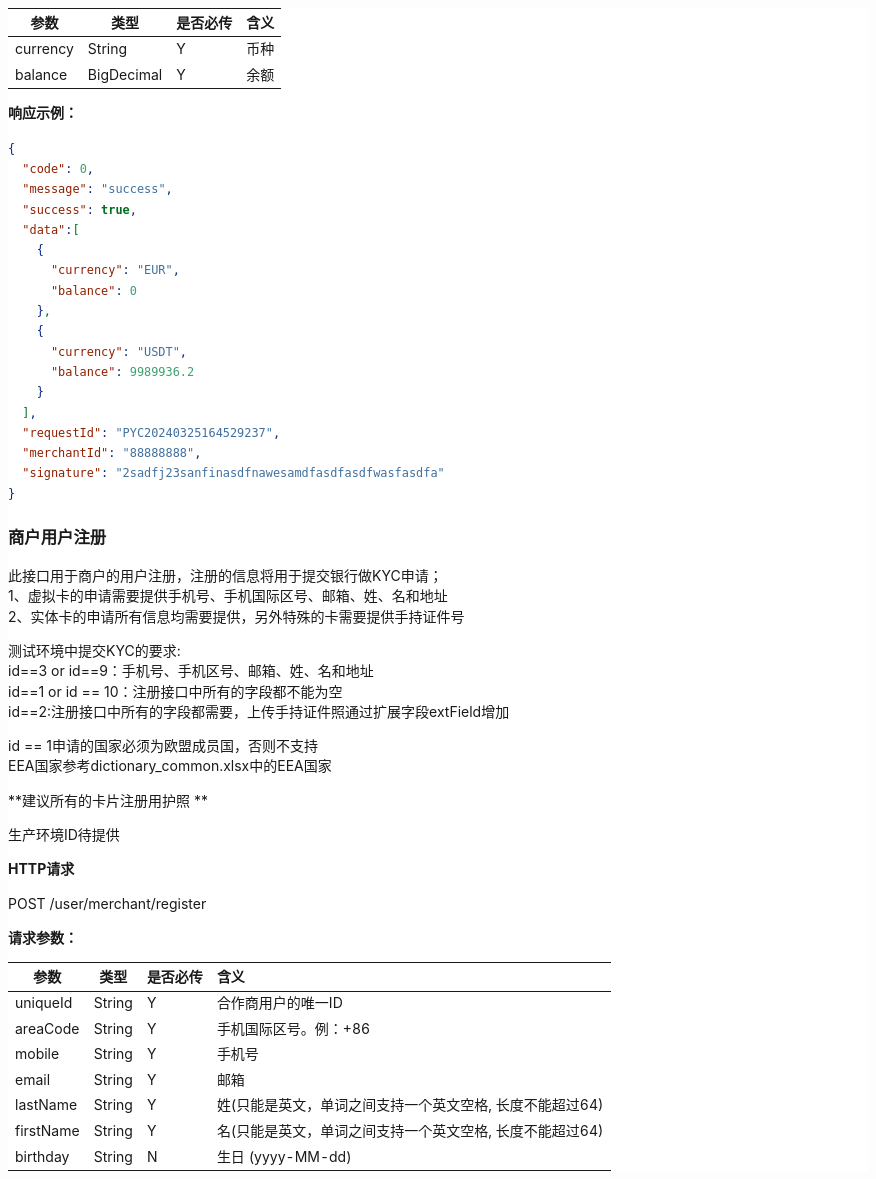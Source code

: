 | 参数                                        | 类型    | 是否必传 | 含义                 |
|-------------------------------------------|---------|----------|:---------------------|
| currency      | String    | Y        | 币种 |
| balance | BigDecimal    | Y        | 余额 |


**响应示例：**
```JSON
{
  "code": 0,
  "message": "success",
  "success": true,
  "data":[
    {
      "currency": "EUR",
      "balance": 0
    },
    {
      "currency": "USDT",
      "balance": 9989936.2
    }
  ],
  "requestId": "PYC20240325164529237",
  "merchantId": "88888888",
  "signature": "2sadfj23sanfinasdfnawesamdfasdfasdfwasfasdfa"
}
```


### 商户用户注册
此接口用于商户的用户注册，注册的信息将用于提交银行做KYC申请；<br>
1、虚拟卡的申请需要提供手机号、手机国际区号、邮箱、姓、名和地址 <br>
2、实体卡的申请所有信息均需要提供，另外特殊的卡需要提供手持证件号 <br>

测试环境中提交KYC的要求: <br>
id==3 or id==9：手机号、手机区号、邮箱、姓、名和地址 <br>
id==1 or id == 10：注册接口中所有的字段都不能为空 <br>
id==2:注册接口中所有的字段都需要，上传手持证件照通过扩展字段extField增加 <br>

id == 1申请的国家必须为欧盟成员国，否则不支持 <br>
EEA国家参考dictionary_common.xlsx中的EEA国家 <br>

**建议所有的卡片注册用护照 **

生产环境ID待提供



**HTTP请求**

POST /user/merchant/register

**请求参数：**

| 参数        | 类型   | 是否必传 | 含义                                                          |
|-------------|--------|----------|:--------------------------------------------------------------|
| uniqueId    | String | Y        | 合作商用户的唯一ID                                             |
| areaCode    | String | Y        | 手机国际区号。例：+86                                           |
| mobile      | String | Y        | 手机号                                                        |
| email       | String | Y        | 邮箱                                                         |
| lastName    | String | Y        | 姓(只能是英文，单词之间支持一个英文空格, 长度不能超过64)                                                            |
| firstName   | String | Y        | 名(只能是英文，单词之间支持一个英文空格, 长度不能超过64)                                                            |
| birthday    | String | N        | 生日 (yyyy-MM-dd)                                             |